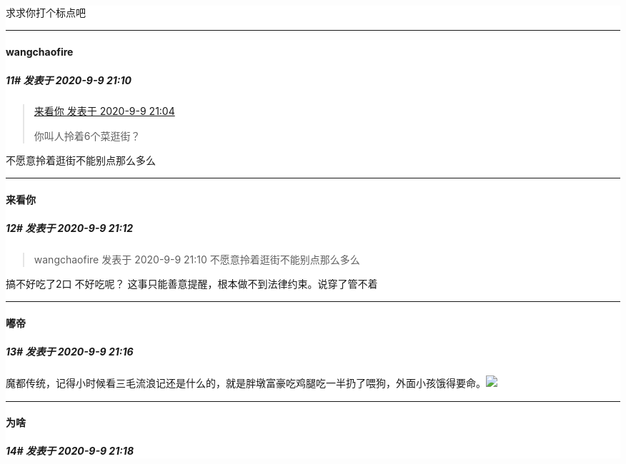 


求求你打个标点吧







-----

####  wangchaofire  
##### 11#       发表于 2020-9-9 21:10



<blockquote><a href="httphttps://bbs.saraba1st.com/2b/forum.php?mod=redirect&amp;goto=findpost&amp;pid=48689853&amp;ptid=1959082" target="_blank">来看你 发表于 2020-9-9 21:04</a>

你叫人拎着6个菜逛街？</blockquote>
不愿意拎着逛街不能别点那么多么







-----

####  来看你  
##### 12#       发表于 2020-9-9 21:12



<blockquote>wangchaofire 发表于 2020-9-9 21:10
不愿意拎着逛街不能别点那么多么</blockquote>
搞不好吃了2口 不好吃呢？ 这事只能善意提醒，根本做不到法律约束。说穿了管不着







-----

####  嘟帝  
##### 13#       发表于 2020-9-9 21:16




魔都传统，记得小时候看三毛流浪记还是什么的，就是胖墩富豪吃鸡腿吃一半扔了喂狗，外面小孩饿得要命。<img src="https://static.saraba1st.com/image/smiley/face2017/053.png" referrerpolicy="no-referrer">







-----

####  为啥  
##### 14#       发表于 2020-9-9 21:18
